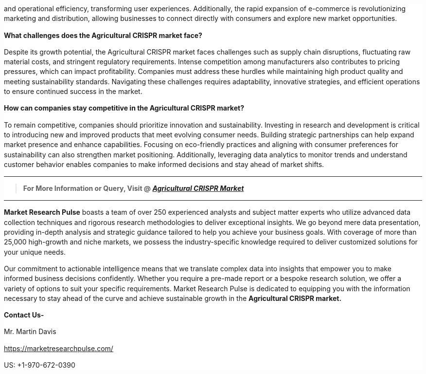 and operational efficiency, transforming user experiences. Additionally, the rapid expansion of e-commerce is revolutionizing marketing and distribution, allowing businesses to connect directly with consumers and explore new market opportunities.</p><p><strong>What challenges does the Agricultural CRISPR market face?</strong></p><p>Despite its growth potential, the Agricultural CRISPR market faces challenges such as supply chain disruptions, fluctuating raw material costs, and stringent regulatory requirements. Intense competition among manufacturers also contributes to pricing pressures, which can impact profitability. Companies must address these hurdles while maintaining high product quality and meeting sustainability standards. Navigating these challenges requires adaptability, innovative strategies, and efficient operations to ensure continued success in the market.</p><p><strong>How can companies stay competitive in the Agricultural CRISPR market?</strong></p><p>To remain competitive, companies should prioritize innovation and sustainability. Investing in research and development is critical to introducing new and improved products that meet evolving consumer needs. Building strategic partnerships can help expand market presence and enhance capabilities. Focusing on eco-friendly practices and aligning with consumer preferences for sustainability can also strengthen market positioning. Additionally, leveraging data analytics to monitor trends and understand customer behavior enables companies to make informed decisions and stay ahead of market shifts.</p><hr /><blockquote><p><strong>For More Information or Query, Visit @&nbsp;<em><a href="https://marketresearchpulse.com/report/102236/agricultural-crispr-market?utm_source=Linkedin&utm_medium=019">Agricultural CRISPR Market</a></em></strong></p></blockquote><hr /><p><strong>Market Research Pulse</strong> boasts a team of over 250 experienced analysts and subject matter experts who utilize advanced data collection techniques and rigorous research methodologies to deliver exceptional insights. We go beyond mere data presentation, providing in-depth analysis and strategic guidance tailored to help you achieve your business goals. With coverage of more than 25,000 high-growth and niche markets, we possess the industry-specific knowledge required to deliver customized solutions for your unique needs.</p><p>Our commitment to actionable intelligence means that we translate complex data into insights that empower you to make informed business decisions confidently. Whether you require a pre-made report or a bespoke research solution, we offer a variety of options to suit your specific requirements. Market Research Pulse is dedicated to equipping you with the information necessary to stay ahead of the curve and achieve sustainable growth in the <strong>Agricultural CRISPR market.</strong></p><p><strong>Contact Us-</strong></p><p>Mr. Martin Davis</p><p>https://marketresearchpulse.com/</p><p>US: +1-970-672-0390</p>